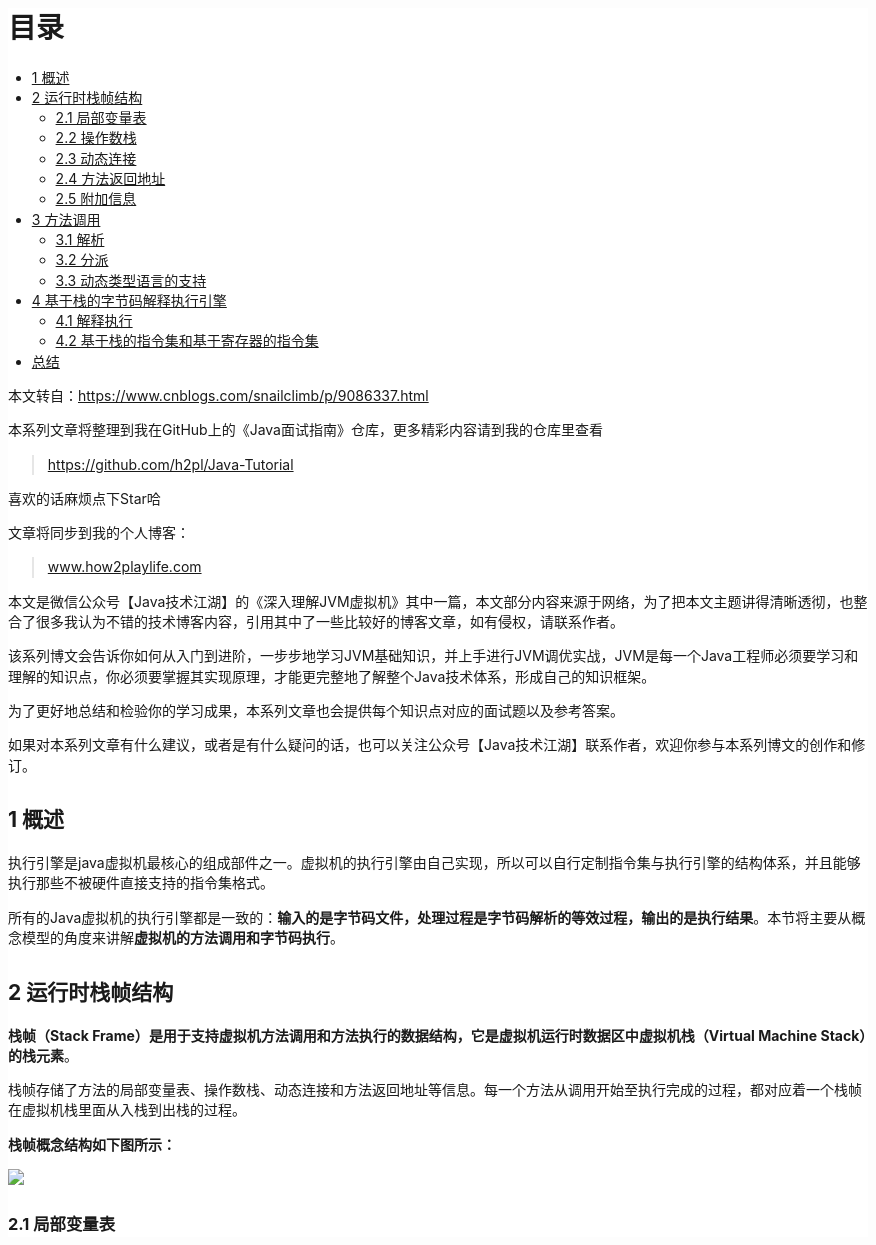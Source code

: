 # 目录
  * [1 概述](#1-概述)
  * [2 运行时栈帧结构](#2-运行时栈帧结构)
    * [2.1 局部变量表](#21-局部变量表)
    * [2.2 操作数栈](#22-操作数栈)
    * [2.3 动态连接](#23-动态连接)
    * [2.4 方法返回地址](#24-方法返回地址)
    * [2.5 附加信息](#25-附加信息)
  * [3 方法调用](#3-方法调用)
    * [3.1 解析](#31-解析)
    * [3.2 分派](#32-分派)
    * [3.3 动态类型语言的支持](#33-动态类型语言的支持)
  * [4 基于栈的字节码解释执行引擎](#4-基于栈的字节码解释执行引擎)
    * [4.1 解释执行](#41-解释执行)
    * [4.2 基于栈的指令集和基于寄存器的指令集](#42-基于栈的指令集和基于寄存器的指令集)
  * [总结](#总结)


本文转自：https://www.cnblogs.com/snailclimb/p/9086337.html

本系列文章将整理到我在GitHub上的《Java面试指南》仓库，更多精彩内容请到我的仓库里查看
> https://github.com/h2pl/Java-Tutorial

喜欢的话麻烦点下Star哈

文章将同步到我的个人博客：
> www.how2playlife.com

本文是微信公众号【Java技术江湖】的《深入理解JVM虚拟机》其中一篇，本文部分内容来源于网络，为了把本文主题讲得清晰透彻，也整合了很多我认为不错的技术博客内容，引用其中了一些比较好的博客文章，如有侵权，请联系作者。

该系列博文会告诉你如何从入门到进阶，一步步地学习JVM基础知识，并上手进行JVM调优实战，JVM是每一个Java工程师必须要学习和理解的知识点，你必须要掌握其实现原理，才能更完整地了解整个Java技术体系，形成自己的知识框架。

为了更好地总结和检验你的学习成果，本系列文章也会提供每个知识点对应的面试题以及参考答案。

如果对本系列文章有什么建议，或者是有什么疑问的话，也可以关注公众号【Java技术江湖】联系作者，欢迎你参与本系列博文的创作和修订。



## 1 概述

执行引擎是java虚拟机最核心的组成部件之一。虚拟机的执行引擎由自己实现，所以可以自行定制指令集与执行引擎的结构体系，并且能够执行那些不被硬件直接支持的指令集格式。

所有的Java虚拟机的执行引擎都是一致的：**输入的是字节码文件，处理过程是字节码解析的等效过程，输出的是执行结果**。本节将主要从概念模型的角度来讲解**虚拟机的方法调用和字节码执行**。

## 2 运行时栈帧结构

**栈帧（Stack Frame）**是用于支持虚拟机方法调用和方法执行的数据结构，它是虚拟机运行时数据区中**虚拟机栈（Virtual Machine Stack）的栈元素**。

栈帧存储了方法的局部变量表、操作数栈、动态连接和方法返回地址等信息。每一个方法从调用开始至执行完成的过程，都对应着一个栈帧在虚拟机栈里面从入栈到出栈的过程。

**栈帧概念结构如下图所示：**

![](https://java-tutorial.oss-cn-shanghai.aliyuncs.com/20230404221305.png)
### 2.1 局部变量表

